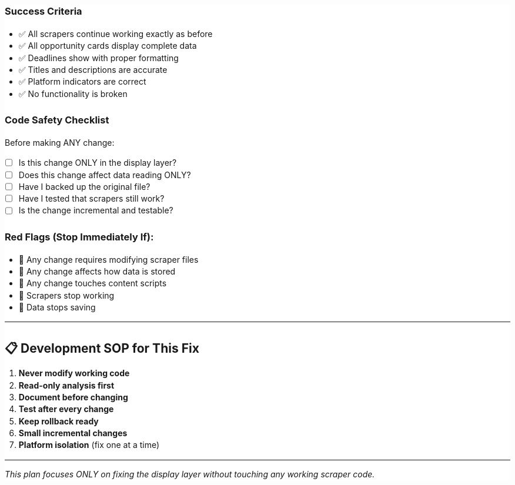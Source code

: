 ### Success Criteria
- ✅ All scrapers continue working exactly as before
- ✅ All opportunity cards display complete data
- ✅ Deadlines show with proper formatting
- ✅ Titles and descriptions are accurate
- ✅ Platform indicators are correct
- ✅ No functionality is broken

### Code Safety Checklist
Before making ANY change:
- [ ] Is this change ONLY in the display layer?
- [ ] Does this change affect data reading ONLY?
- [ ] Have I backed up the original file?
- [ ] Have I tested that scrapers still work?
- [ ] Is the change incremental and testable?

### Red Flags (Stop Immediately If):
- 🚨 Any change requires modifying scraper files
- 🚨 Any change affects how data is stored
- 🚨 Any change touches content scripts
- 🚨 Scrapers stop working
- 🚨 Data stops saving

---

## 📋 Development SOP for This Fix

1. **Never modify working code**
2. **Read-only analysis first**
3. **Document before changing**
4. **Test after every change**
5. **Keep rollback ready**
6. **Small incremental changes**
7. **Platform isolation** (fix one at a time)

---

*This plan focuses ONLY on fixing the display layer without touching any working scraper code.*